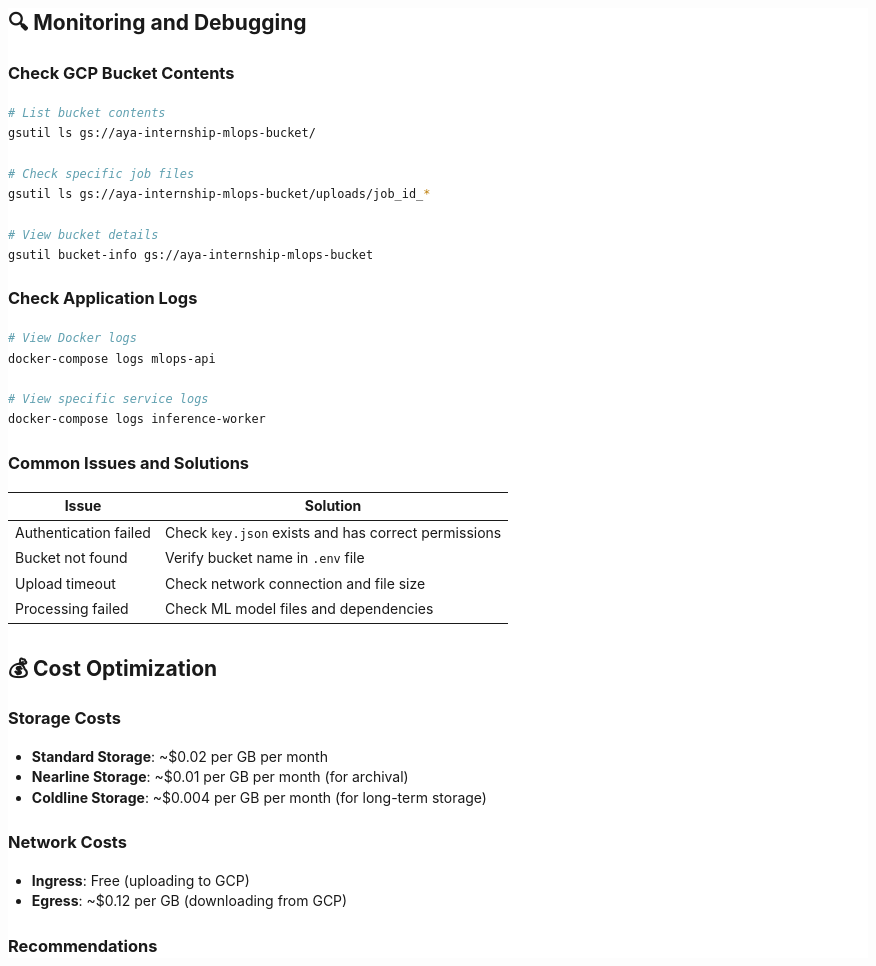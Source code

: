 ## 🔍 Monitoring and Debugging

### Check GCP Bucket Contents

```bash
# List bucket contents
gsutil ls gs://aya-internship-mlops-bucket/

# Check specific job files
gsutil ls gs://aya-internship-mlops-bucket/uploads/job_id_*

# View bucket details
gsutil bucket-info gs://aya-internship-mlops-bucket
```

### Check Application Logs

```bash
# View Docker logs
docker-compose logs mlops-api

# View specific service logs
docker-compose logs inference-worker
```

### Common Issues and Solutions

| Issue                 | Solution                                            |
| --------------------- | --------------------------------------------------- |
| Authentication failed | Check `key.json` exists and has correct permissions |
| Bucket not found      | Verify bucket name in `.env` file                   |
| Upload timeout        | Check network connection and file size              |
| Processing failed     | Check ML model files and dependencies               |

## 💰 Cost Optimization

### Storage Costs

- **Standard Storage**: ~$0.02 per GB per month
- **Nearline Storage**: ~$0.01 per GB per month (for archival)
- **Coldline Storage**: ~$0.004 per GB per month (for long-term storage)

### Network Costs

- **Ingress**: Free (uploading to GCP)
- **Egress**: ~$0.12 per GB (downloading from GCP)

### Recommendations
